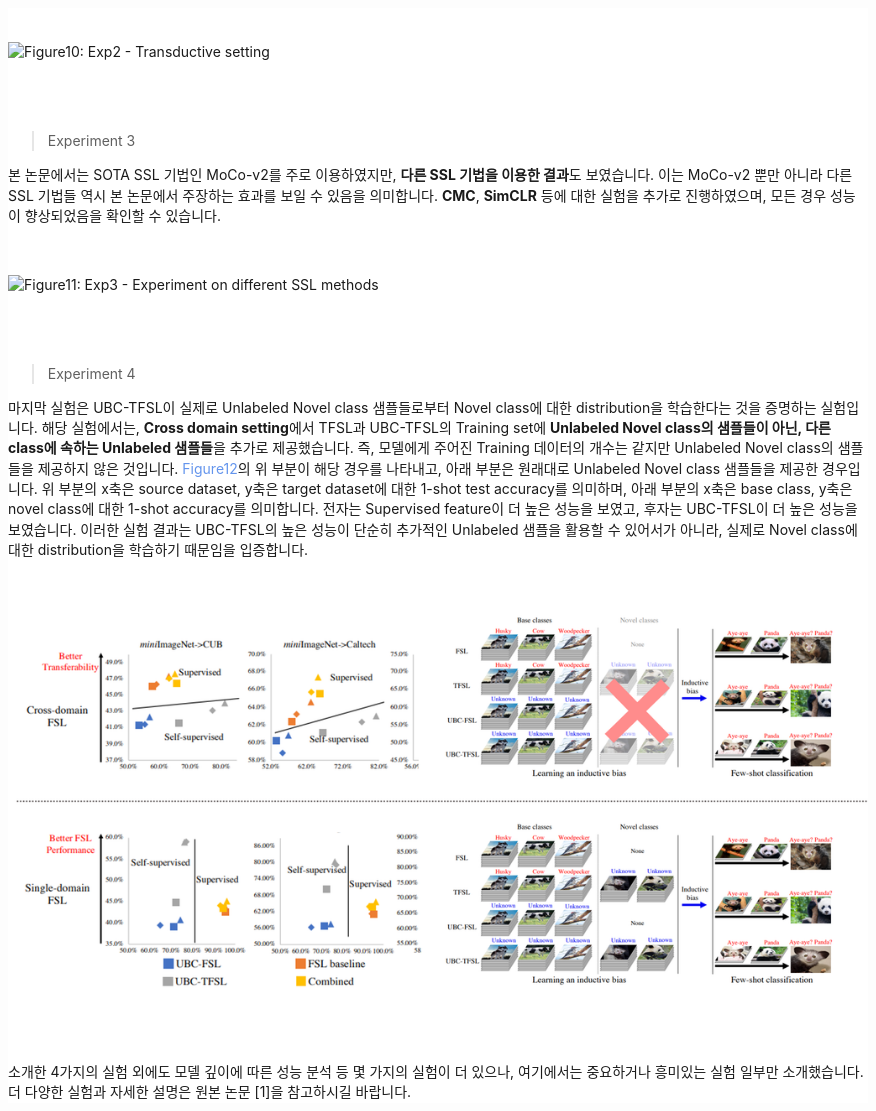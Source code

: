 <br>

![Figure10: Exp2 - Transductive setting](../../.gitbook/assets/1/exp2.png)

<br><br>

> Experiment 3

본 논문에서는 SOTA SSL 기법인 MoCo-v2를 주로 이용하였지만, **다른 SSL 기법을 이용한 결과**도 보였습니다. 이는 MoCo-v2 뿐만 아니라 다른 SSL 기법들 역시 본 논문에서 주장하는 효과를 보일 수 있음을 의미합니다. **CMC**, **SimCLR** 등에 대한 실험을 추가로 진행하였으며, 모든 경우 성능이 향상되었음을 확인할 수 있습니다.

<br>

![Figure11: Exp3 - Experiment on different SSL methods](../../.gitbook/assets/1/ssl_exp.PNG)

<br><br>

> Experiment 4

마지막 실험은 UBC-TFSL이 실제로 Unlabeled Novel class 샘플들로부터 Novel class에 대한 distribution을 학습한다는 것을 증명하는 실험입니다. 해당 실험에서는, **Cross domain setting**에서 TFSL과 UBC-TFSL의 Training set에 **Unlabeled Novel class의 샘플들이 아닌, 다른 class에 속하는 Unlabeled 샘플들**을 추가로 제공했습니다. 즉, 모델에게 주어진 Training 데이터의 개수는 같지만 Unlabeled Novel class의 샘플들을 제공하지 않은 것입니다. <span style="color: #6495ed">Figure12</span>의 위 부분이 해당 경우를 나타내고, 아래 부분은 원래대로 Unlabeled Novel class 샘플들을 제공한 경우입니다. 위 부분의 x축은 source dataset, y축은 target dataset에 대한 1-shot test accuracy를 의미하며, 아래 부분의 x축은 base class, y축은 novel class에 대한 1-shot accuracy를 의미합니다. 전자는 Supervised feature이 더 높은 성능을 보였고, 후자는 UBC-TFSL이 더 높은 성능을 보였습니다. 이러한 실험 결과는 UBC-TFSL의 높은 성능이 단순히 추가적인 Unlabeled 샘플을 활용할 수 있어서가 아니라, 실제로 Novel class에 대한 distribution을 학습하기 때문임을 입증합니다.

<br>

![Figure12: Exp4 - Cross domain (이미지를 클릭하시면 크게 보실 수 있습니다)](../../.gitbook/assets/1/exp4.png)

<br><br>

소개한 4가지의 실험 외에도 모델 깊이에 따른 성능 분석 등 몇 가지의 실험이 더 있으나, 여기에서는 중요하거나 흥미있는 실험 일부만 소개했습니다. 더 다양한 실험과 자세한 설명은 원본 논문 \[1\]을 참고하시길 바랍니다.
